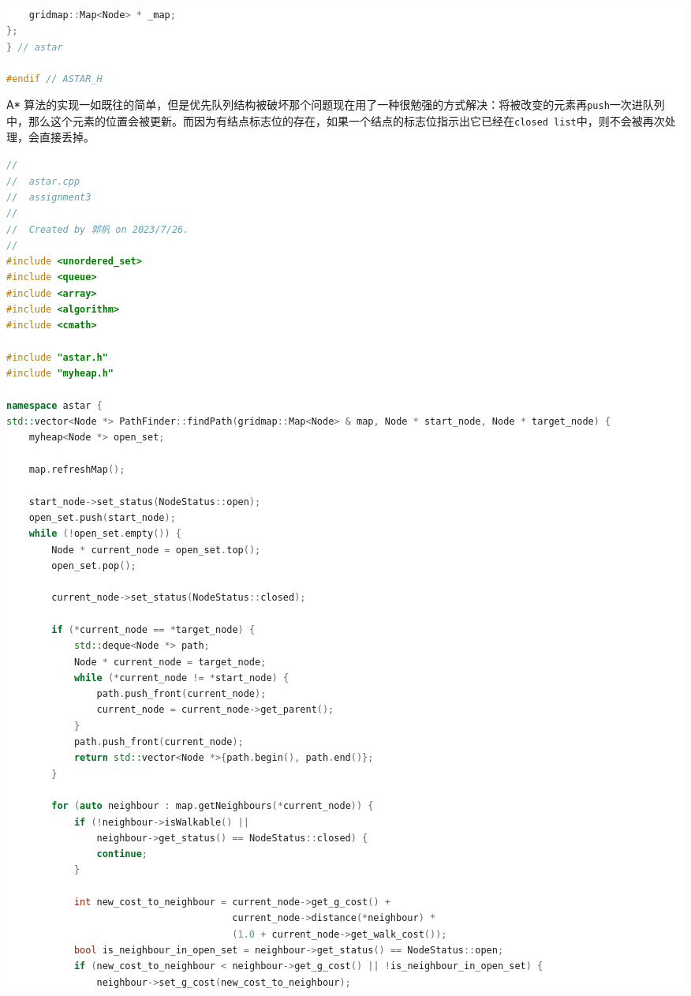 ```C++
    gridmap::Map<Node> * _map;
};
} // astar

#endif // ASTAR_H
```

A\* 算法的实现一如既往的简单，但是优先队列结构被破坏那个问题现在用了一种很勉强的方式解决：将被改变的元素再`push`一次进队列中，那么这个元素的位置会被更新。而因为有结点标志位的存在，如果一个结点的标志位指示出它已经在`closed list`中，则不会被再次处理，会直接丢掉。

```C++
//
//  astar.cpp
//  assignment3
//
//  Created by 郭帆 on 2023/7/26.
//
#include <unordered_set>
#include <queue>
#include <array>
#include <algorithm>
#include <cmath>

#include "astar.h"
#include "myheap.h"

namespace astar {
std::vector<Node *> PathFinder::findPath(gridmap::Map<Node> & map, Node * start_node, Node * target_node) {
    myheap<Node *> open_set;
    
    map.refreshMap();

    start_node->set_status(NodeStatus::open);
    open_set.push(start_node);
    while (!open_set.empty()) {
        Node * current_node = open_set.top();
        open_set.pop();
        
        current_node->set_status(NodeStatus::closed);

        if (*current_node == *target_node) {
            std::deque<Node *> path;
            Node * current_node = target_node;
            while (*current_node != *start_node) {
                path.push_front(current_node);
                current_node = current_node->get_parent();
            }
            path.push_front(current_node);
            return std::vector<Node *>{path.begin(), path.end()};
        }

        for (auto neighbour : map.getNeighbours(*current_node)) {
            if (!neighbour->isWalkable() ||
                neighbour->get_status() == NodeStatus::closed) {
                continue;
            }

            int new_cost_to_neighbour = current_node->get_g_cost() + 
                                        current_node->distance(*neighbour) *
                                        (1.0 + current_node->get_walk_cost());
            bool is_neighbour_in_open_set = neighbour->get_status() == NodeStatus::open;
            if (new_cost_to_neighbour < neighbour->get_g_cost() || !is_neighbour_in_open_set) {
                neighbour->set_g_cost(new_cost_to_neighbour);
```